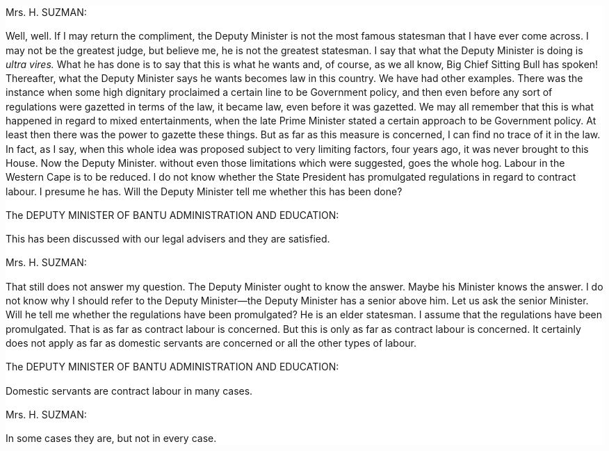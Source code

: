 <from>Mrs. <person refersTo="hansard_za">H. SUZMAN</person>:</from>

<p>Well, well. If I may return the compliment, the Deputy Minister is not the most famous statesman that I have ever come across. I may not be the greatest judge, but believe me, he is not the greatest statesman. I say that what the Deputy Minister is doing is <i>ultra vires.</i> What he has done is to say that this is what he wants and, of course, as we all know, Big Chief Sitting Bull has spoken! Thereafter, what the Deputy Minister says he wants becomes law in this country. We have had other examples. There was the instance when some high dignitary proclaimed a certain line to be Government policy, and then even before any sort of regulations were gazetted in terms of the law, it became law, even before it was gazetted. We may all remember that this is what happened in regard to mixed entertainments, when the late Prime Minister stated a certain approach to be Government policy. At least then there was the power to gazette these things. But as far as this measure is concerned, I can find no trace of it in the law. In fact, as I say, when this whole idea was proposed subject to very limiting factors, four years ago, it was never brought to this House. Now the Deputy Minister. without even those limitations which were suggested, goes the whole hog. Labour in the Western Cape is to be reduced. I do not know whether the State President has promulgated regulations in regard to contract labour. I presume he has. Will the Deputy Minister tell me whether this has been done?</p>

</speech>

<speech by="#deputy_minister_of_bantu_administration_and_education">

<from>The <person refersTo="hansard_za">DEPUTY MINISTER OF BANTU ADMINISTRATION AND EDUCATION</person>:</from>

<p>This has been discussed with our legal advisers and they are satisfied.</p>

</speech>

<speech by="#suzman">

<from>Mrs. <person refersTo="hansard_za">H. SUZMAN</person>:</from>

<p>That still does not answer my question. The Deputy Minister ought to know the answer. Maybe his Minister knows the answer. I do not know why I should refer to the Deputy Minister&#x2014;the Deputy Minister has a senior above him. Let us ask the senior Minister. Will he tell me whether the regulations have been promulgated? He is an elder statesman. I assume that the regulations have been promulgated. That is as far as contract labour is concerned. But this is only as far as contract labour is concerned. It certainly does not apply as far as domestic servants are concerned or all the other types of labour.</p>

</speech>

<speech by="#deputy_minister_of_bantu_administration_and_education">

<from>The <person refersTo="hansard_za">DEPUTY MINISTER OF BANTU ADMINISTRATION AND EDUCATION</person>:</from>

<p>Domestic servants are contract labour in many cases.</p>

</speech>

<speech by="#suzman">

<from>Mrs. <person refersTo="hansard_za">H. SUZMAN</person>:</from>

<p>In some cases they are, but not in every case.</p>

</speech>
